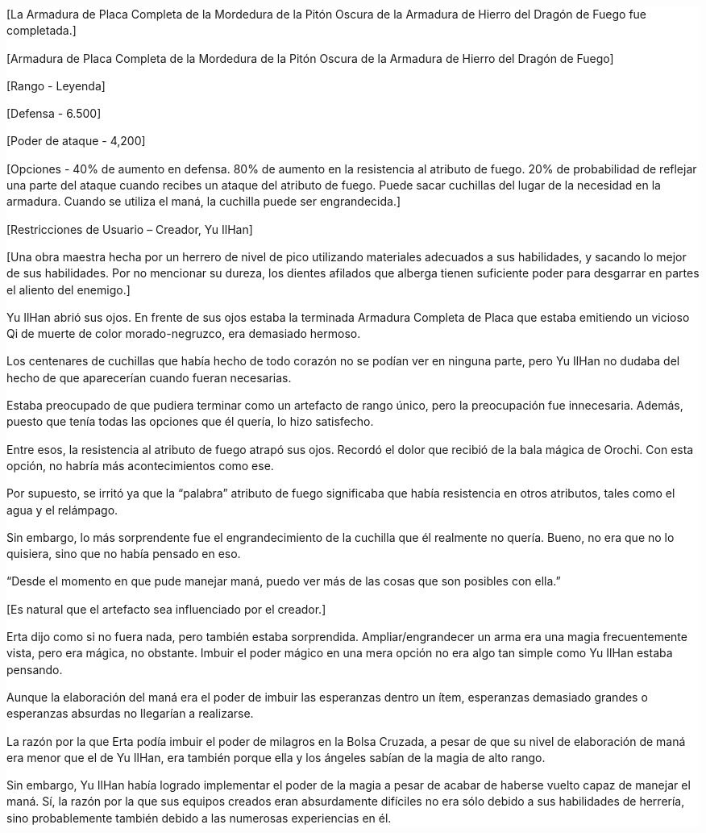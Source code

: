 
[La Armadura de Placa Completa de la Mordedura de la Pitón Oscura de la Armadura de Hierro del Dragón de Fuego fue completada.] 

[Armadura de Placa Completa de la Mordedura de la Pitón Oscura de la Armadura de Hierro del Dragón de Fuego] 

[Rango - Leyenda] 

[Defensa - 6.500] 

[Poder de ataque - 4,200] 

[Opciones - 40% de aumento en defensa. 80% de aumento en la resistencia al atributo de fuego. 20% de probabilidad de reflejar una parte del ataque cuando recibes un ataque del atributo de fuego. Puede sacar cuchillas del lugar de la necesidad en la armadura. Cuando se utiliza el maná, la cuchilla puede ser engrandecida.] 

[Restricciones de Usuario – Creador, Yu IlHan]

[Una obra maestra hecha por un herrero de nivel de pico utilizando materiales adecuados a sus habilidades, y sacando lo mejor de sus habilidades. Por no mencionar su dureza, los dientes afilados que alberga tienen suficiente poder para desgarrar en partes el aliento del enemigo.]


Yu IlHan abrió sus ojos. En frente de sus ojos estaba la terminada Armadura Completa de Placa que estaba emitiendo un vicioso Qi de muerte de color morado-negruzco, era demasiado hermoso.

Los centenares de cuchillas que había hecho de todo corazón no se podían ver en ninguna parte, pero Yu IlHan no dudaba del hecho de que aparecerían cuando fueran necesarias.

Estaba preocupado de que pudiera terminar como un artefacto de rango único, pero la preocupación fue innecesaria. Además, puesto que tenía todas las opciones que él quería, lo hizo satisfecho.

Entre esos, la resistencia al atributo de fuego atrapó sus ojos. Recordó el dolor que recibió de la bala mágica de Orochi. Con esta opción, no habría más acontecimientos como ese.

Por supuesto, se irritó ya que la “palabra” atributo de fuego significaba que había resistencia en otros atributos, tales como el agua y el relámpago.

Sin embargo, lo más sorprendente fue el engrandecimiento de la cuchilla que él realmente no quería. Bueno, no era que no lo quisiera, sino que no había pensado en eso.

“Desde el momento en que pude manejar maná, puedo ver más de las cosas que son posibles con ella.”

[Es natural que el artefacto sea influenciado por el creador.]

Erta dijo como si no fuera nada, pero también estaba sorprendida. Ampliar/engrandecer un arma era una magia frecuentemente vista, pero era mágica, no obstante. Imbuir el poder mágico en una mera opción no era algo tan simple como Yu IlHan estaba pensando.

Aunque la elaboración del maná era el poder de imbuir las esperanzas dentro un ítem, esperanzas demasiado grandes o esperanzas absurdas no llegarían a realizarse.

La razón por la que Erta podía imbuir el poder de milagros en la Bolsa Cruzada, a pesar de que su nivel de elaboración de maná era menor que el de Yu IlHan, era también porque ella y los ángeles sabían de la magia de alto rango.

Sin embargo, Yu IlHan había logrado implementar el poder de la magia a pesar de acabar de haberse vuelto capaz de manejar el maná. Sí, la razón por la que sus equipos creados eran absurdamente difíciles no era sólo debido a sus habilidades de herrería, sino probablemente también debido a las numerosas experiencias en él.
